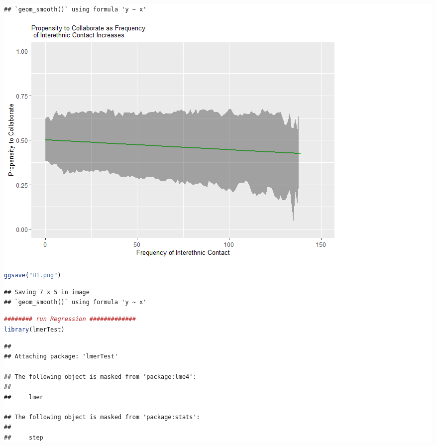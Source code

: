     ## `geom_smooth()` using formula 'y ~ x'

![](abm_sockult_exam_files/figure-markdown_github/unnamed-chunk-7-1.png)

``` r
ggsave("H1.png")
```

    ## Saving 7 x 5 in image
    ## `geom_smooth()` using formula 'y ~ x'

``` r
######## run Regression #############
library(lmerTest)
```

    ## 
    ## Attaching package: 'lmerTest'

    ## The following object is masked from 'package:lme4':
    ## 
    ##     lmer

    ## The following object is masked from 'package:stats':
    ## 
    ##     step
